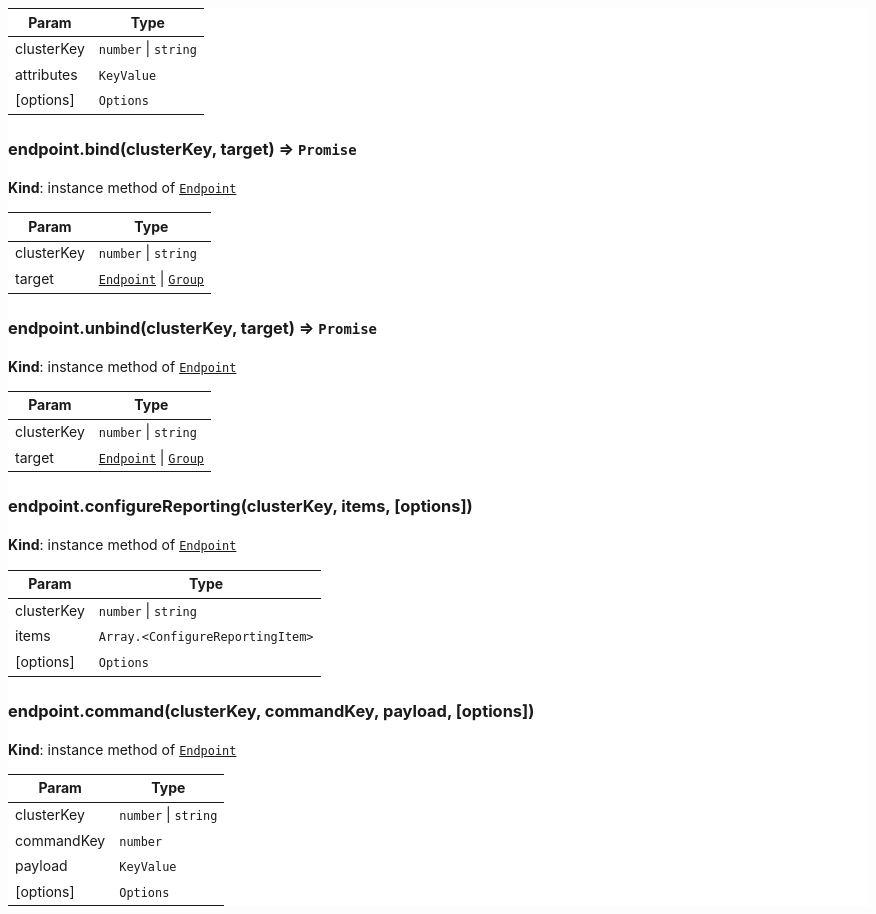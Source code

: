 | Param | Type |
| --- | --- |
| clusterKey | <code>number</code> \| <code>string</code> | 
| attributes | <code>KeyValue</code> | 
| [options] | <code>Options</code> | 

<a name="Endpoint+bind"></a>

### endpoint.bind(clusterKey, target) ⇒ <code>Promise</code>
**Kind**: instance method of [<code>Endpoint</code>](#Endpoint)  

| Param | Type |
| --- | --- |
| clusterKey | <code>number</code> \| <code>string</code> | 
| target | [<code>Endpoint</code>](#Endpoint) \| [<code>Group</code>](#Group) | 

<a name="Endpoint+unbind"></a>

### endpoint.unbind(clusterKey, target) ⇒ <code>Promise</code>
**Kind**: instance method of [<code>Endpoint</code>](#Endpoint)  

| Param | Type |
| --- | --- |
| clusterKey | <code>number</code> \| <code>string</code> | 
| target | [<code>Endpoint</code>](#Endpoint) \| [<code>Group</code>](#Group) | 

<a name="Endpoint+configureReporting"></a>

### endpoint.configureReporting(clusterKey, items, [options])
**Kind**: instance method of [<code>Endpoint</code>](#Endpoint)  

| Param | Type |
| --- | --- |
| clusterKey | <code>number</code> \| <code>string</code> | 
| items | <code>Array.&lt;ConfigureReportingItem&gt;</code> | 
| [options] | <code>Options</code> | 

<a name="Endpoint+command"></a>

### endpoint.command(clusterKey, commandKey, payload, [options])
**Kind**: instance method of [<code>Endpoint</code>](#Endpoint)  

| Param | Type |
| --- | --- |
| clusterKey | <code>number</code> \| <code>string</code> | 
| commandKey | <code>number</code> | 
| payload | <code>KeyValue</code> | 
| [options] | <code>Options</code> | 

